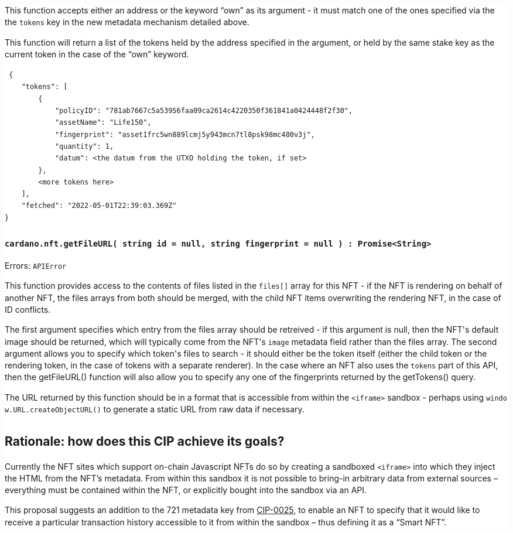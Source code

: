 This function accepts either an address or the keyword “own” as its argument - it must match one of the ones specified via the the `tokens` key in the new metadata mechanism detailed above.

This function will return a list of the tokens held by the address specified in the argument, or held by the same stake key as the current token in the case of the “own” keyword. 

```
 {
	"tokens": [
		{ 
			"policyID": "781ab7667c5a53956faa09ca2614c4220350f361841a0424448f2f30",
			"assetName": "Life150",
			"fingerprint": "asset1frc5wn889lcmj5y943mcn7tl8psk98mc480v3j",
			"quantity": 1,
			"datum": <the datum from the UTXO holding the token, if set>
		},
		<more tokens here>
	],
	"fetched": "2022-05-01T22:39:03.369Z"
}
```

### `cardano.nft.getFileURL( string id = null, string fingerprint = null ) : Promise<String>`

Errors: `APIError`

This function provides access to the contents of files listed in the `files[]` array for this NFT - if the NFT is rendering on behalf of another NFT, the files arrays from both should be merged, with the child NFT items overwriting the rendering NFT, in the case of ID conflicts. 

The first argument specifies which entry from the files array should be retreived - if this argument is null, then the NFT's default image should be returned, which will typically come from the NFT's `image` metadata field rather than the files array. 
The second argument allows you to specify which token's files to search - it should either be the token itself (either the child token or the rendering token, in the case of tokens with a separate renderer). In the case where an NFT also uses the `tokens` part of this API, then the getFileURL() function will also allow you to specify any one of the fingerprints returned by the getTokens() query.

The URL returned by this function should be in a format that is accessible from within the `<iframe>` sandbox - perhaps using `window.URL.createObjectURL()` to generate a static URL from raw data if necessary. 

## Rationale: how does this CIP achieve its goals?

Currently the NFT sites which support on-chain Javascript NFTs do so by creating a sandboxed `<iframe>` into which they inject the HTML from the NFT’s metadata. From within this sandbox it is not possible to bring-in arbitrary data from external sources – everything must be contained within the NFT, or explicitly bought into the sandbox via an API.

This proposal suggests an addition to the 721 metadata key from [CIP-0025](https://github.com/cardano-foundation/CIPs/tree/master/CIP-0025), to enable an NFT to specify that it would like to receive a particular transaction history accessible to it from within the sandbox – thus defining it as a “Smart NFT”.

